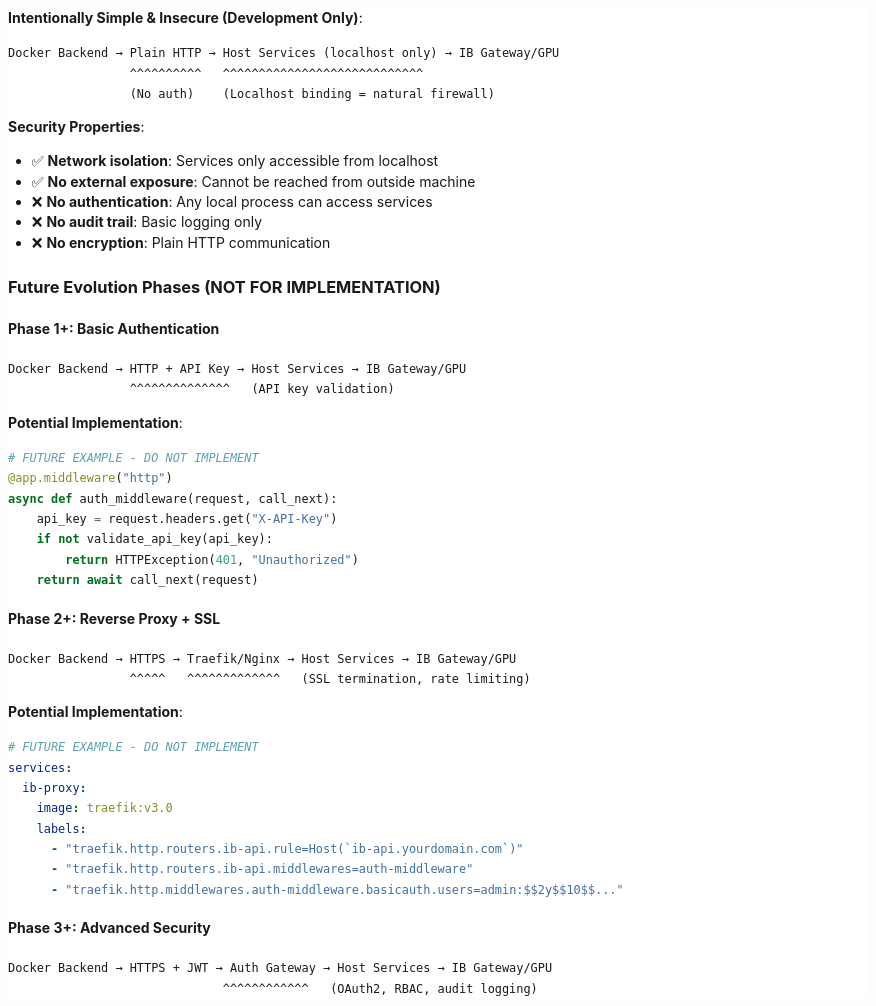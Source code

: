 **Intentionally Simple & Insecure (Development Only)**:
```
Docker Backend → Plain HTTP → Host Services (localhost only) → IB Gateway/GPU
                 ^^^^^^^^^^   ^^^^^^^^^^^^^^^^^^^^^^^^^^^^
                 (No auth)    (Localhost binding = natural firewall)
```

**Security Properties**:
- ✅ **Network isolation**: Services only accessible from localhost
- ✅ **No external exposure**: Cannot be reached from outside machine
- ❌ **No authentication**: Any local process can access services
- ❌ **No audit trail**: Basic logging only
- ❌ **No encryption**: Plain HTTP communication

### Future Evolution Phases (NOT FOR IMPLEMENTATION)

#### Phase 1+: Basic Authentication
```
Docker Backend → HTTP + API Key → Host Services → IB Gateway/GPU
                 ^^^^^^^^^^^^^^   (API key validation)
```

**Potential Implementation**:
```python
# FUTURE EXAMPLE - DO NOT IMPLEMENT
@app.middleware("http")
async def auth_middleware(request, call_next):
    api_key = request.headers.get("X-API-Key")
    if not validate_api_key(api_key):
        return HTTPException(401, "Unauthorized")
    return await call_next(request)
```

#### Phase 2+: Reverse Proxy + SSL
```
Docker Backend → HTTPS → Traefik/Nginx → Host Services → IB Gateway/GPU
                 ^^^^^   ^^^^^^^^^^^^^   (SSL termination, rate limiting)
```

**Potential Implementation**:
```yaml
# FUTURE EXAMPLE - DO NOT IMPLEMENT
services:
  ib-proxy:
    image: traefik:v3.0
    labels:
      - "traefik.http.routers.ib-api.rule=Host(`ib-api.yourdomain.com`)"
      - "traefik.http.routers.ib-api.middlewares=auth-middleware"
      - "traefik.http.middlewares.auth-middleware.basicauth.users=admin:$$2y$$10$$..."
```

#### Phase 3+: Advanced Security
```
Docker Backend → HTTPS + JWT → Auth Gateway → Host Services → IB Gateway/GPU
                              ^^^^^^^^^^^^   (OAuth2, RBAC, audit logging)
```
